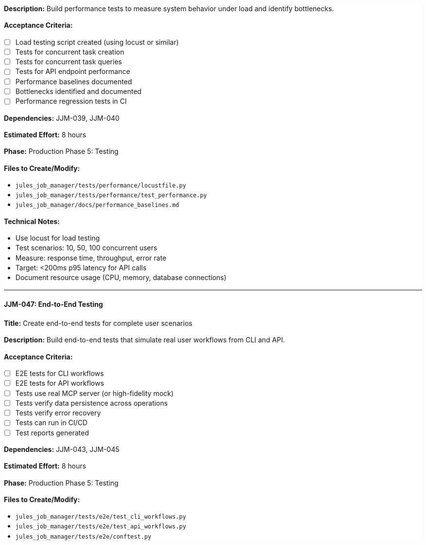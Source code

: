 **Description:**
Build performance tests to measure system behavior under load and identify bottlenecks.

**Acceptance Criteria:**
- [ ] Load testing script created (using locust or similar)
- [ ] Tests for concurrent task creation
- [ ] Tests for concurrent task queries
- [ ] Tests for API endpoint performance
- [ ] Performance baselines documented
- [ ] Bottlenecks identified and documented
- [ ] Performance regression tests in CI

**Dependencies:** JJM-039, JJM-040

**Estimated Effort:** 8 hours

**Phase:** Production Phase 5: Testing

**Files to Create/Modify:**
- `jules_job_manager/tests/performance/locustfile.py`
- `jules_job_manager/tests/performance/test_performance.py`
- `jules_job_manager/docs/performance_baselines.md`

**Technical Notes:**
- Use locust for load testing
- Test scenarios: 10, 50, 100 concurrent users
- Measure: response time, throughput, error rate
- Target: <200ms p95 latency for API calls
- Document resource usage (CPU, memory, database connections)

---

#### JJM-047: End-to-End Testing
**Title:** Create end-to-end tests for complete user scenarios

**Description:**
Build end-to-end tests that simulate real user workflows from CLI and API.

**Acceptance Criteria:**
- [ ] E2E tests for CLI workflows
- [ ] E2E tests for API workflows
- [ ] Tests use real MCP server (or high-fidelity mock)
- [ ] Tests verify data persistence across operations
- [ ] Tests verify error recovery
- [ ] Tests can run in CI/CD
- [ ] Test reports generated

**Dependencies:** JJM-043, JJM-045

**Estimated Effort:** 8 hours

**Phase:** Production Phase 5: Testing

**Files to Create/Modify:**
- `jules_job_manager/tests/e2e/test_cli_workflows.py`
- `jules_job_manager/tests/e2e/test_api_workflows.py`
- `jules_job_manager/tests/e2e/conftest.py`
